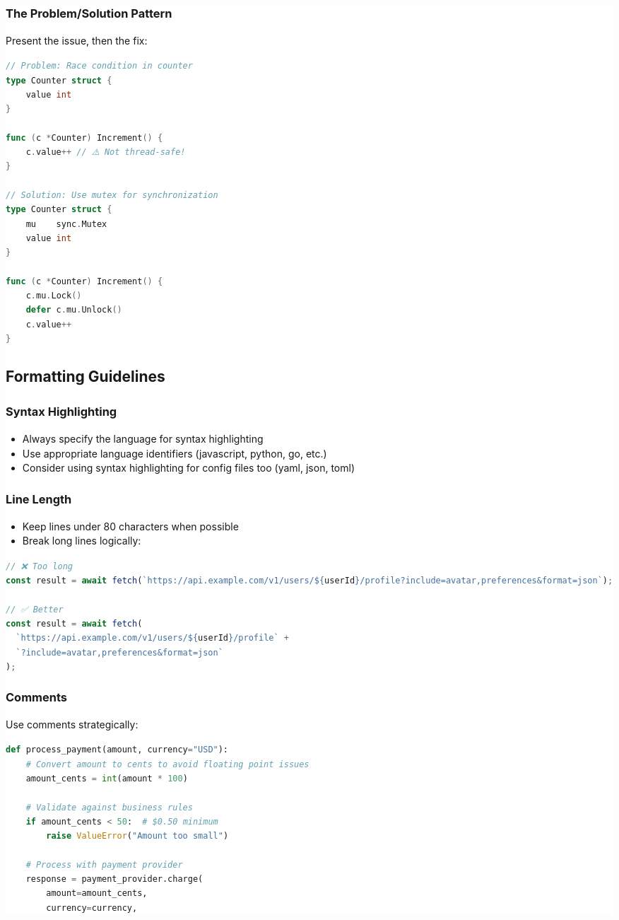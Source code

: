 ### The Problem/Solution Pattern
Present the issue, then the fix:

```go
// Problem: Race condition in counter
type Counter struct {
    value int
}

func (c *Counter) Increment() {
    c.value++ // ⚠️ Not thread-safe!
}

// Solution: Use mutex for synchronization
type Counter struct {
    mu    sync.Mutex
    value int
}

func (c *Counter) Increment() {
    c.mu.Lock()
    defer c.mu.Unlock()
    c.value++
}
```

## Formatting Guidelines

### Syntax Highlighting
- Always specify the language for syntax highlighting
- Use appropriate language identifiers (javascript, python, go, etc.)
- Consider using syntax highlighting for config files too (yaml, json, toml)

### Line Length
- Keep lines under 80 characters when possible
- Break long lines logically:
```javascript
// ❌ Too long
const result = await fetch(`https://api.example.com/v1/users/${userId}/profile?include=avatar,preferences&format=json`);

// ✅ Better
const result = await fetch(
  `https://api.example.com/v1/users/${userId}/profile` +
  `?include=avatar,preferences&format=json`
);
```

### Comments
Use comments strategically:
```python
def process_payment(amount, currency="USD"):
    # Convert amount to cents to avoid floating point issues
    amount_cents = int(amount * 100)
    
    # Validate against business rules
    if amount_cents < 50:  # $0.50 minimum
        raise ValueError("Amount too small")
    
    # Process with payment provider
    response = payment_provider.charge(
        amount=amount_cents,
        currency=currency,
```